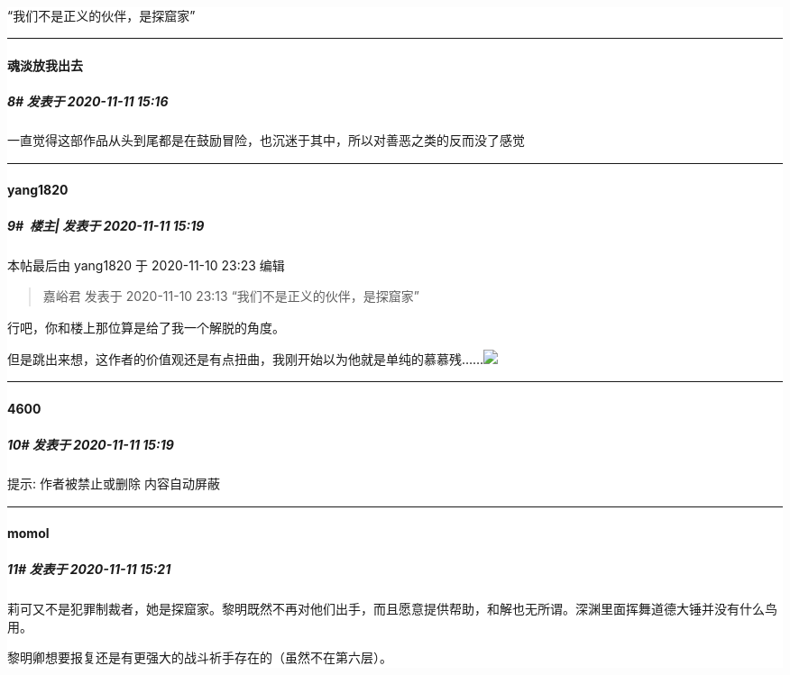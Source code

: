 


“我们不是正义的伙伴，是探窟家”







*****

####  魂淡放我出去  
##### 8#       发表于 2020-11-11 15:16




一直觉得这部作品从头到尾都是在鼓励冒险，也沉迷于其中，所以对善恶之类的反而没了感觉







*****

####  yang1820  
##### 9#         楼主| 发表于 2020-11-11 15:19



 本帖最后由 yang1820 于 2020-11-10 23:23 编辑 
<blockquote>嘉峪君 发表于 2020-11-10 23:13
“我们不是正义的伙伴，是探窟家”</blockquote>
行吧，你和楼上那位算是给了我一个解脱的角度。


但是跳出来想，这作者的价值观还是有点扭曲，我刚开始以为他就是单纯的慕慕残……<img src="https://static.saraba1st.com/image/smiley/face2017/125.png" referrerpolicy="no-referrer">







*****

####  4600  
##### 10#       发表于 2020-11-11 15:19

提示: 作者被禁止或删除 内容自动屏蔽



*****

####  momol  
##### 11#       发表于 2020-11-11 15:21




莉可又不是犯罪制裁者，她是探窟家。黎明既然不再对他们出手，而且愿意提供帮助，和解也无所谓。深渊里面挥舞道德大锤并没有什么鸟用。

黎明卿想要报复还是有更强大的战斗祈手存在的（虽然不在第六层）。
